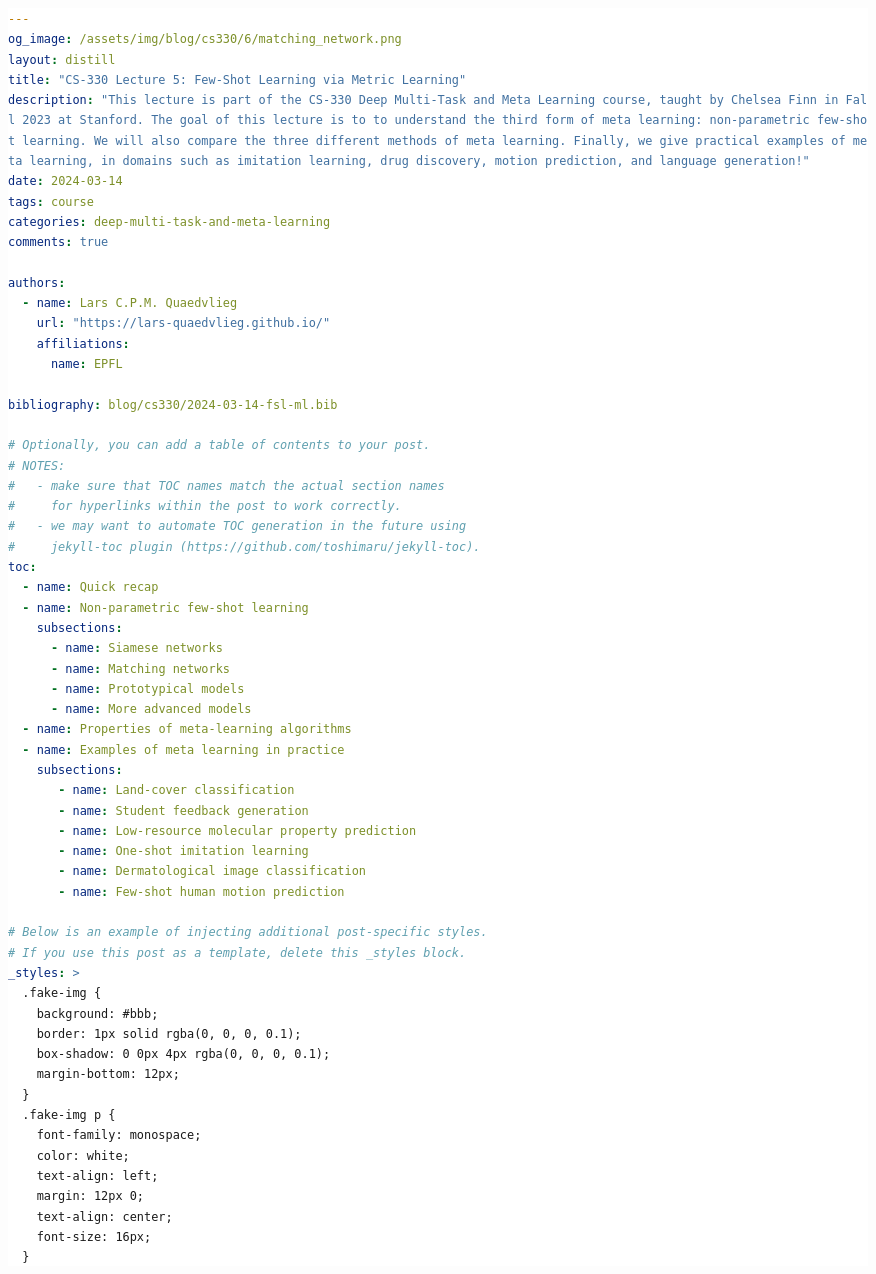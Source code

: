 ```yaml
---
og_image: /assets/img/blog/cs330/6/matching_network.png
layout: distill
title: "CS-330 Lecture 5: Few-Shot Learning via Metric Learning"
description: "This lecture is part of the CS-330 Deep Multi-Task and Meta Learning course, taught by Chelsea Finn in Fall 2023 at Stanford. The goal of this lecture is to to understand the third form of meta learning: non-parametric few-shot learning. We will also compare the three different methods of meta learning. Finally, we give practical examples of meta learning, in domains such as imitation learning, drug discovery, motion prediction, and language generation!"
date: 2024-03-14
tags: course
categories: deep-multi-task-and-meta-learning
comments: true

authors:
  - name: Lars C.P.M. Quaedvlieg
    url: "https://lars-quaedvlieg.github.io/"
    affiliations:
      name: EPFL
      
bibliography: blog/cs330/2024-03-14-fsl-ml.bib

# Optionally, you can add a table of contents to your post.
# NOTES:
#   - make sure that TOC names match the actual section names
#     for hyperlinks within the post to work correctly.
#   - we may want to automate TOC generation in the future using
#     jekyll-toc plugin (https://github.com/toshimaru/jekyll-toc).
toc:
  - name: Quick recap
  - name: Non-parametric few-shot learning
    subsections:
      - name: Siamese networks
      - name: Matching networks
      - name: Prototypical models
      - name: More advanced models
  - name: Properties of meta-learning algorithms
  - name: Examples of meta learning in practice
    subsections:
       - name: Land-cover classification
       - name: Student feedback generation
       - name: Low-resource molecular property prediction
       - name: One-shot imitation learning
       - name: Dermatological image classification
       - name: Few-shot human motion prediction

# Below is an example of injecting additional post-specific styles.
# If you use this post as a template, delete this _styles block.
_styles: >
  .fake-img {
    background: #bbb;
    border: 1px solid rgba(0, 0, 0, 0.1);
    box-shadow: 0 0px 4px rgba(0, 0, 0, 0.1);
    margin-bottom: 12px;
  }
  .fake-img p {
    font-family: monospace;
    color: white;
    text-align: left;
    margin: 12px 0;
    text-align: center;
    font-size: 16px;
  }
```